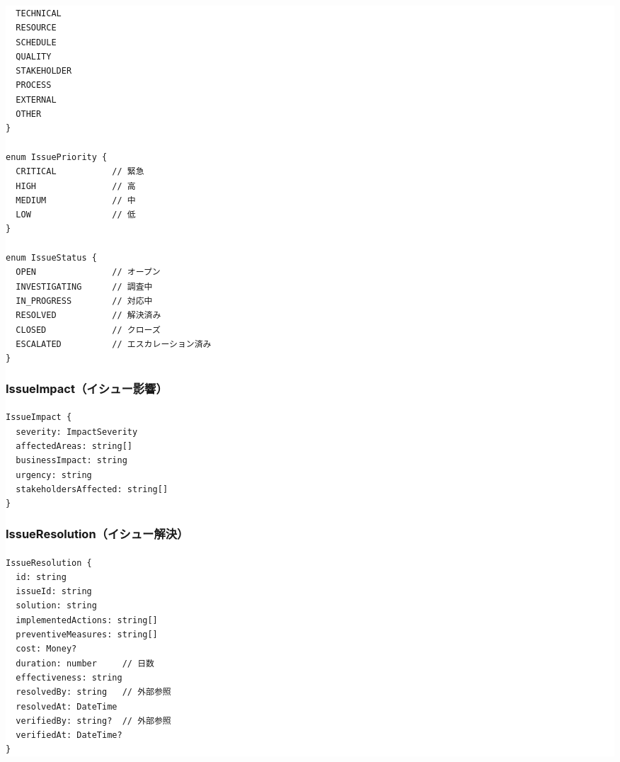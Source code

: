 ```
  TECHNICAL
  RESOURCE
  SCHEDULE
  QUALITY
  STAKEHOLDER
  PROCESS
  EXTERNAL
  OTHER
}

enum IssuePriority {
  CRITICAL           // 緊急
  HIGH               // 高
  MEDIUM             // 中
  LOW                // 低
}

enum IssueStatus {
  OPEN               // オープン
  INVESTIGATING      // 調査中
  IN_PROGRESS        // 対応中
  RESOLVED           // 解決済み
  CLOSED             // クローズ
  ESCALATED          // エスカレーション済み
}
```

### IssueImpact（イシュー影響）
```
IssueImpact {
  severity: ImpactSeverity
  affectedAreas: string[]
  businessImpact: string
  urgency: string
  stakeholdersAffected: string[]
}
```

### IssueResolution（イシュー解決）
```
IssueResolution {
  id: string
  issueId: string
  solution: string
  implementedActions: string[]
  preventiveMeasures: string[]
  cost: Money?
  duration: number     // 日数
  effectiveness: string
  resolvedBy: string   // 外部参照
  resolvedAt: DateTime
  verifiedBy: string?  // 外部参照
  verifiedAt: DateTime?
}
```
